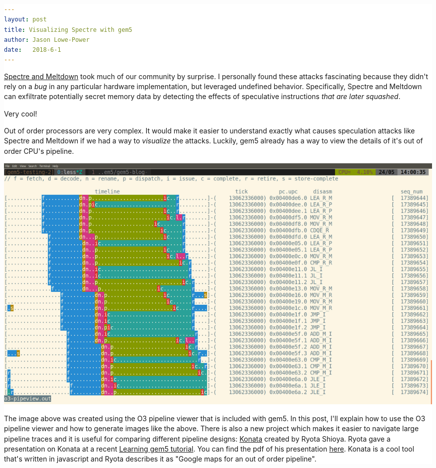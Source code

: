 ```yaml
---
layout: post
title: Visualizing Spectre with gem5
author: Jason Lowe-Power
date:   2018-6-1
---
```


[Spectre and Meltdown](https://meltdownattack.com/) took much of our
community by surprise. I personally found these attacks fascinating
because they didn't rely on a *bug* in any particular hardware
implementation, but leveraged undefined behavior. Specifically, Spectre
and Meltdown can exfiltrate potentially secret memory data by detecting
the effects of speculative instructions *that are later squashed*.

Very cool!

Out of order processors are very complex. It would make it easier to
understand exactly what causes speculation attacks like Spectre and
Meltdown if we had a way to *visualize* the attacks. Luckily, gem5
already has a way to view the details of it's out of order CPU's
pipeline.

![o3 pipeline view example](/assets/img/o3-example.png)

The image above was created using the O3 pipeline viewer that is
included with gem5. In this post, I'll explain how to use the O3
pipeline viewer and how to generate images like the above. There is also
a new project which makes it easier to navigate large pipeline traces
and it is useful for comparing different pipeline designs:
[Konata](https://github.com/shioyadan/Konata) created by Ryota Shioya.
Ryota gave a presentation on Konata at a recent [Learning gem5
tutorial](http://learning.gem5.org/tutorial/index.html). You can find
the pdf of his presentation
[here](http://learning.gem5.org/tutorial/presentations/vis-o3-gem5.pdf).
Konata is a cool tool that's written in javascript and Ryota describes
it as "Google maps for an out of order pipeline".
